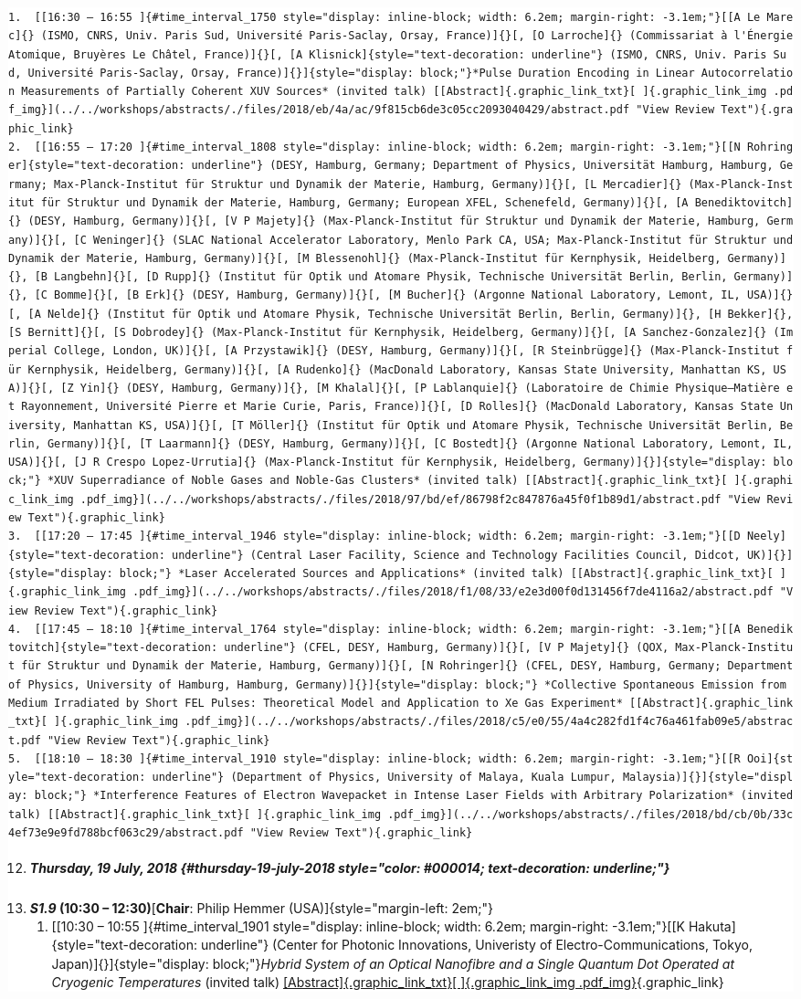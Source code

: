     1.  [[16:30 – 16:55 ]{#time_interval_1750 style="display: inline-block; width: 6.2em; margin-right: -3.1em;"}[[A Le Marec]{} (ISMO, CNRS, Univ. Paris Sud, Université Paris-Saclay, Orsay, France)]{}[, [O Larroche]{} (Commissariat à l'Énergie Atomique, Bruyères Le Châtel, France)]{}[, [A Klisnick]{style="text-decoration: underline"} (ISMO, CNRS, Univ. Paris Sud, Université Paris-Saclay, Orsay, France)]{}]{style="display: block;"}*Pulse Duration Encoding in Linear Autocorrelation Measurements of Partially Coherent XUV Sources* (invited talk) [[Abstract]{.graphic_link_txt}[ ]{.graphic_link_img .pdf_img}](../../workshops/abstracts/./files/2018/eb/4a/ac/9f815cb6de3c05cc2093040429/abstract.pdf "View Review Text"){.graphic_link}
    2.  [[16:55 – 17:20 ]{#time_interval_1808 style="display: inline-block; width: 6.2em; margin-right: -3.1em;"}[[N Rohringer]{style="text-decoration: underline"} (DESY, Hamburg, Germany; Department of Physics, Universität Hamburg, Hamburg, Germany; Max-Planck-Institut für Struktur und Dynamik der Materie, Hamburg, Germany)]{}[, [L Mercadier]{} (Max-Planck-Institut für Struktur und Dynamik der Materie, Hamburg, Germany; European XFEL, Schenefeld, Germany)]{}[, [A Benediktovitch]{} (DESY, Hamburg, Germany)]{}[, [V P Majety]{} (Max-Planck-Institut für Struktur und Dynamik der Materie, Hamburg, Germany)]{}[, [C Weninger]{} (SLAC National Accelerator Laboratory, Menlo Park CA, USA; Max-Planck-Institut für Struktur und Dynamik der Materie, Hamburg, Germany)]{}[, [M Blessenohl]{} (Max-Planck-Institut für Kernphysik, Heidelberg, Germany)]{}, [B Langbehn]{}[, [D Rupp]{} (Institut für Optik und Atomare Physik, Technische Universität Berlin, Berlin, Germany)]{}, [C Bomme]{}[, [B Erk]{} (DESY, Hamburg, Germany)]{}[, [M Bucher]{} (Argonne National Laboratory, Lemont, IL, USA)]{}[, [A Nelde]{} (Institut für Optik und Atomare Physik, Technische Universität Berlin, Berlin, Germany)]{}, [H Bekker]{}, [S Bernitt]{}[, [S Dobrodey]{} (Max-Planck-Institut für Kernphysik, Heidelberg, Germany)]{}[, [A Sanchez-Gonzalez]{} (Imperial College, London, UK)]{}[, [A Przystawik]{} (DESY, Hamburg, Germany)]{}[, [R Steinbrügge]{} (Max-Planck-Institut für Kernphysik, Heidelberg, Germany)]{}[, [A Rudenko]{} (MacDonald Laboratory, Kansas State University, Manhattan KS, USA)]{}[, [Z Yin]{} (DESY, Hamburg, Germany)]{}, [M Khalal]{}[, [P Lablanquie]{} (Laboratoire de Chimie Physique–Matière et Rayonnement, Université Pierre et Marie Curie, Paris, France)]{}[, [D Rolles]{} (MacDonald Laboratory, Kansas State University, Manhattan KS, USA)]{}[, [T Möller]{} (Institut für Optik und Atomare Physik, Technische Universität Berlin, Berlin, Germany)]{}[, [T Laarmann]{} (DESY, Hamburg, Germany)]{}[, [C Bostedt]{} (Argonne National Laboratory, Lemont, IL, USA)]{}[, [J R Crespo Lopez-Urrutia]{} (Max-Planck-Institut für Kernphysik, Heidelberg, Germany)]{}]{style="display: block;"} *XUV Superradiance of Noble Gases and Noble-Gas Clusters* (invited talk) [[Abstract]{.graphic_link_txt}[ ]{.graphic_link_img .pdf_img}](../../workshops/abstracts/./files/2018/97/bd/ef/86798f2c847876a45f0f1b89d1/abstract.pdf "View Review Text"){.graphic_link}
    3.  [[17:20 – 17:45 ]{#time_interval_1946 style="display: inline-block; width: 6.2em; margin-right: -3.1em;"}[[D Neely]{style="text-decoration: underline"} (Central Laser Facility, Science and Technology Facilities Council, Didcot, UK)]{}]{style="display: block;"} *Laser Accelerated Sources and Applications* (invited talk) [[Abstract]{.graphic_link_txt}[ ]{.graphic_link_img .pdf_img}](../../workshops/abstracts/./files/2018/f1/08/33/e2e3d00f0d131456f7de4116a2/abstract.pdf "View Review Text"){.graphic_link}
    4.  [[17:45 – 18:10 ]{#time_interval_1764 style="display: inline-block; width: 6.2em; margin-right: -3.1em;"}[[A Benediktovitch]{style="text-decoration: underline"} (CFEL, DESY, Hamburg, Germany)]{}[, [V P Majety]{} (QOX, Max-Planck-Institut für Struktur und Dynamik der Materie, Hamburg, Germany)]{}[, [N Rohringer]{} (CFEL, DESY, Hamburg, Germany; Department of Physics, University of Hamburg, Hamburg, Germany)]{}]{style="display: block;"} *Collective Spontaneous Emission from Medium Irradiated by Short FEL Pulses: Theoretical Model and Application to Xe Gas Experiment* [[Abstract]{.graphic_link_txt}[ ]{.graphic_link_img .pdf_img}](../../workshops/abstracts/./files/2018/c5/e0/55/4a4c282fd1f4c76a461fab09e5/abstract.pdf "View Review Text"){.graphic_link}
    5.  [[18:10 – 18:30 ]{#time_interval_1910 style="display: inline-block; width: 6.2em; margin-right: -3.1em;"}[[R Ooi]{style="text-decoration: underline"} (Department of Physics, University of Malaya, Kuala Lumpur, Malaysia)]{}]{style="display: block;"} *Interference Features of Electron Wavepacket in Intense Laser Fields with Arbitrary Polarization* (invited talk) [[Abstract]{.graphic_link_txt}[ ]{.graphic_link_img .pdf_img}](../../workshops/abstracts/./files/2018/bd/cb/0b/33c4ef73e9e9fd788bcf063c29/abstract.pdf "View Review Text"){.graphic_link}
12. ##### Thursday, 19 July, 2018 {#thursday-19-july-2018 style="color: #000014; text-decoration: underline;"}
13. ***S1.9* (10:30 – 12:30)**[**Chair**: Philip Hemmer (USA)]{style="margin-left: 2em;"}
    1.  [[10:30 – 10:55 ]{#time_interval_1901 style="display: inline-block; width: 6.2em; margin-right: -3.1em;"}[[K Hakuta]{style="text-decoration: underline"} (Center for Photonic Innovations, Univeristy of Electro-Communications, Tokyo, Japan)]{}]{style="display: block;"}*Hybrid System of an Optical Nanofibre and a Single Quantum Dot Operated at Cryogenic Temperatures* (invited talk) [[Abstract]{.graphic_link_txt}[ ]{.graphic_link_img .pdf_img}](../../workshops/abstracts/./files/2018/3b/a6/4f/515e201bbf2b3a5bea06cea340/abstract.pdf "View Review Text"){.graphic_link}